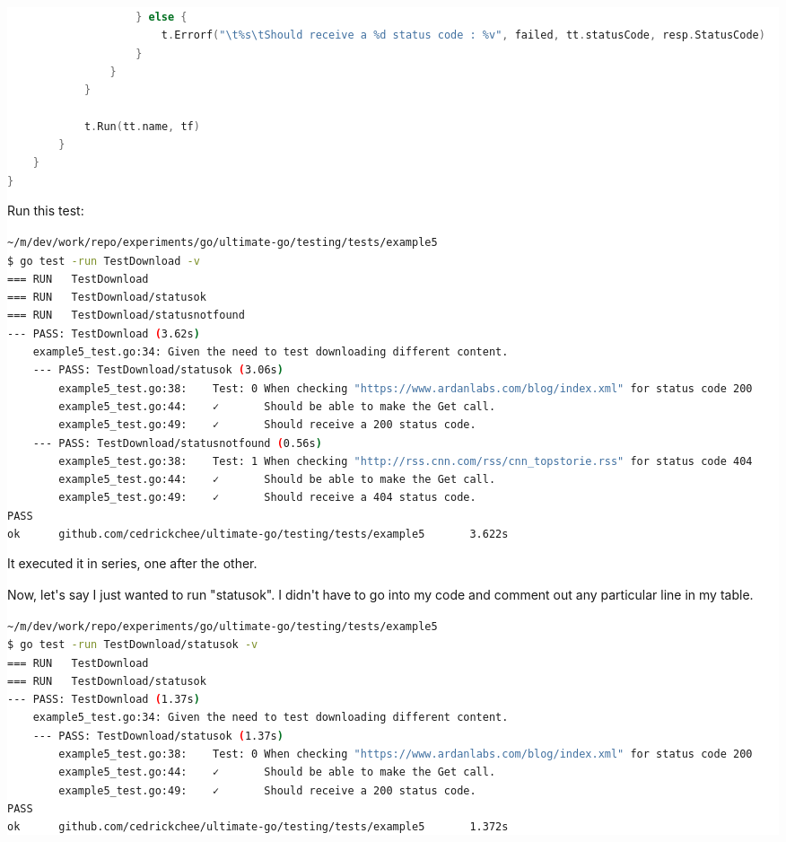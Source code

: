 ```go
					} else {
						t.Errorf("\t%s\tShould receive a %d status code : %v", failed, tt.statusCode, resp.StatusCode)
					}
				}
			}

			t.Run(tt.name, tf)
		}
	}
}
```

Run this test:

```sh
~/m/dev/work/repo/experiments/go/ultimate-go/testing/tests/example5
$ go test -run TestDownload -v
=== RUN   TestDownload
=== RUN   TestDownload/statusok
=== RUN   TestDownload/statusnotfound
--- PASS: TestDownload (3.62s)
    example5_test.go:34: Given the need to test downloading different content.
    --- PASS: TestDownload/statusok (3.06s)
        example5_test.go:38:    Test: 0 When checking "https://www.ardanlabs.com/blog/index.xml" for status code 200
        example5_test.go:44:    ✓       Should be able to make the Get call.
        example5_test.go:49:    ✓       Should receive a 200 status code.
    --- PASS: TestDownload/statusnotfound (0.56s)
        example5_test.go:38:    Test: 1 When checking "http://rss.cnn.com/rss/cnn_topstorie.rss" for status code 404
        example5_test.go:44:    ✓       Should be able to make the Get call.
        example5_test.go:49:    ✓       Should receive a 404 status code.
PASS
ok      github.com/cedrickchee/ultimate-go/testing/tests/example5       3.622s
```

It executed it in series, one after the other.

Now, let's say I just wanted to run "statusok". I didn't have to go into my code
and comment out any particular line in my table.

```sh
~/m/dev/work/repo/experiments/go/ultimate-go/testing/tests/example5
$ go test -run TestDownload/statusok -v
=== RUN   TestDownload
=== RUN   TestDownload/statusok
--- PASS: TestDownload (1.37s)
    example5_test.go:34: Given the need to test downloading different content.
    --- PASS: TestDownload/statusok (1.37s)
        example5_test.go:38:    Test: 0 When checking "https://www.ardanlabs.com/blog/index.xml" for status code 200
        example5_test.go:44:    ✓       Should be able to make the Get call.
        example5_test.go:49:    ✓       Should receive a 200 status code.
PASS
ok      github.com/cedrickchee/ultimate-go/testing/tests/example5       1.372s
```
